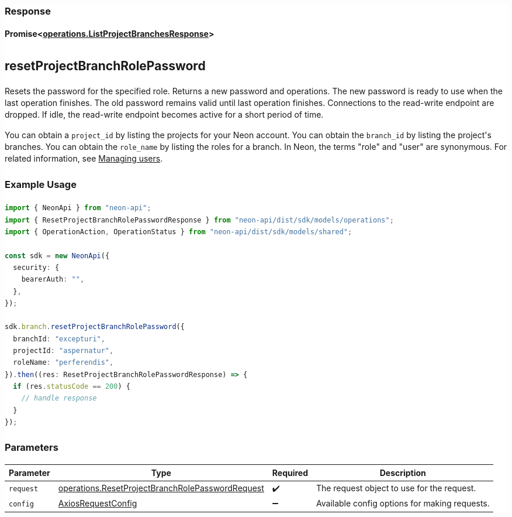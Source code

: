 
### Response

**Promise<[operations.ListProjectBranchesResponse](../../models/operations/listprojectbranchesresponse.md)>**


## resetProjectBranchRolePassword

Resets the password for the specified role.
Returns a new password and operations. The new password is ready to use when the last operation finishes.
The old password remains valid until last operation finishes.
Connections to the read-write endpoint are dropped. If idle,
the read-write endpoint becomes active for a short period of time.

You can obtain a `project_id` by listing the projects for your Neon account.
You can obtain the `branch_id` by listing the project's branches.
You can obtain the `role_name` by listing the roles for a branch.
In Neon, the terms "role" and "user" are synonymous.
For related information, see [Managing users](https://neon.tech/docs/manage/users/).


### Example Usage

```typescript
import { NeonApi } from "neon-api";
import { ResetProjectBranchRolePasswordResponse } from "neon-api/dist/sdk/models/operations";
import { OperationAction, OperationStatus } from "neon-api/dist/sdk/models/shared";

const sdk = new NeonApi({
  security: {
    bearerAuth: "",
  },
});

sdk.branch.resetProjectBranchRolePassword({
  branchId: "excepturi",
  projectId: "aspernatur",
  roleName: "perferendis",
}).then((res: ResetProjectBranchRolePasswordResponse) => {
  if (res.statusCode == 200) {
    // handle response
  }
});
```

### Parameters

| Parameter                                                                                                            | Type                                                                                                                 | Required                                                                                                             | Description                                                                                                          |
| -------------------------------------------------------------------------------------------------------------------- | -------------------------------------------------------------------------------------------------------------------- | -------------------------------------------------------------------------------------------------------------------- | -------------------------------------------------------------------------------------------------------------------- |
| `request`                                                                                                            | [operations.ResetProjectBranchRolePasswordRequest](../../models/operations/resetprojectbranchrolepasswordrequest.md) | :heavy_check_mark:                                                                                                   | The request object to use for the request.                                                                           |
| `config`                                                                                                             | [AxiosRequestConfig](https://axios-http.com/docs/req_config)                                                         | :heavy_minus_sign:                                                                                                   | Available config options for making requests.                                                                        |
